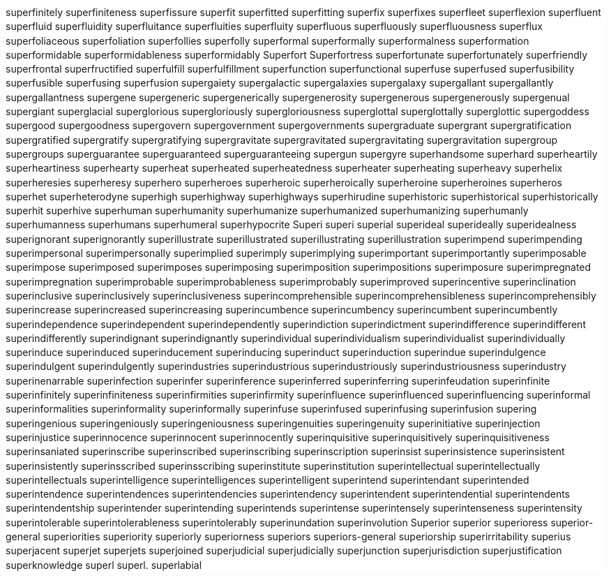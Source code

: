 superfinitely superfiniteness superfissure superfit superfitted superfitting superfix superfixes superfleet superflexion
superfluent superfluid superfluidity superfluitance superfluities superfluity superfluous superfluously superfluousness superflux
superfoliaceous superfoliation superfollies superfolly superformal superformally superformalness superformation superformidable superformidableness
superformidably Superfort Superfortress superfortunate superfortunately superfriendly superfrontal superfructified superfulfill superfulfillment
superfunction superfunctional superfuse superfused superfusibility superfusible superfusing superfusion supergaiety supergalactic
supergalaxies supergalaxy supergallant supergallantly supergallantness supergene supergeneric supergenerically supergenerosity supergenerous
supergenerously supergenual supergiant superglacial superglorious supergloriously supergloriousness superglottal superglottally superglottic
supergoddess supergood supergoodness supergovern supergovernment supergovernments supergraduate supergrant supergratification supergratified
supergratify supergratifying supergravitate supergravitated supergravitating supergravitation supergroup supergroups superguarantee superguaranteed
superguaranteeing supergun supergyre superhandsome superhard superheartily superheartiness superhearty superheat superheated
superheatedness superheater superheating superheavy superhelix superheresies superheresy superhero superheroes superheroic
superheroically superheroine superheroines superheros superhet superheterodyne superhigh superhighway superhighways superhirudine
superhistoric superhistorical superhistorically superhit superhive superhuman superhumanity superhumanize superhumanized superhumanizing
superhumanly superhumanness superhumans superhumeral superhypocrite Superi superi superial superideal superideally
superidealness superignorant superignorantly superillustrate superillustrated superillustrating superillustration superimpend superimpending superimpersonal
superimpersonally superimplied superimply superimplying superimportant superimportantly superimposable superimpose superimposed superimposes
superimposing superimposition superimpositions superimposure superimpregnated superimpregnation superimprobable superimprobableness superimprobably superimproved
superincentive superinclination superinclusive superinclusively superinclusiveness superincomprehensible superincomprehensibleness superincomprehensibly superincrease superincreased
superincreasing superincumbence superincumbency superincumbent superincumbently superindependence superindependent superindependently superindiction superindictment
superindifference superindifferent superindifferently superindignant superindignantly superindividual superindividualism superindividualist superindividually superinduce
superinduced superinducement superinducing superinduct superinduction superindue superindulgence superindulgent superindulgently superindustries
superindustrious superindustriously superindustriousness superindustry superinenarrable superinfection superinfer superinference superinferred superinferring
superinfeudation superinfinite superinfinitely superinfiniteness superinfirmities superinfirmity superinfluence superinfluenced superinfluencing superinformal
superinformalities superinformality superinformally superinfuse superinfused superinfusing superinfusion supering superingenious superingeniously
superingeniousness superingenuities superingenuity superinitiative superinjection superinjustice superinnocence superinnocent superinnocently superinquisitive
superinquisitively superinquisitiveness superinsaniated superinscribe superinscribed superinscribing superinscription superinsist superinsistence superinsistent
superinsistently superinsscribed superinsscribing superinstitute superinstitution superintellectual superintellectually superintellectuals superintelligence superintelligences
superintelligent superintend superintendant superintended superintendence superintendences superintendencies superintendency superintendent superintendential
superintendents superintendentship superintender superintending superintends superintense superintensely superintenseness superintensity superintolerable
superintolerableness superintolerably superinundation superinvolution Superior superior superioress superior-general superiorities superiority
superiorly superiorness superiors superiors-general superiorship superirritability superius superjacent superjet superjets
superjoined superjudicial superjudicially superjunction superjurisdiction superjustification superknowledge superl superl. superlabial